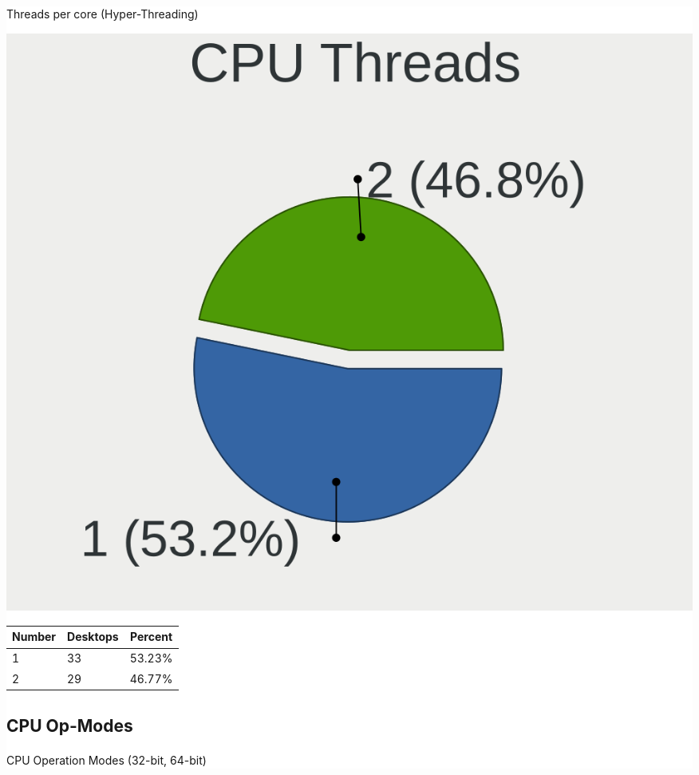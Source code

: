 Threads per core (Hyper-Threading)

![CPU Threads](./images/pie_chart/cpu_threads.svg)


| Number | Desktops | Percent |
|--------|----------|---------|
| 1      | 33       | 53.23%  |
| 2      | 29       | 46.77%  |

CPU Op-Modes
------------

CPU Operation Modes (32-bit, 64-bit)
